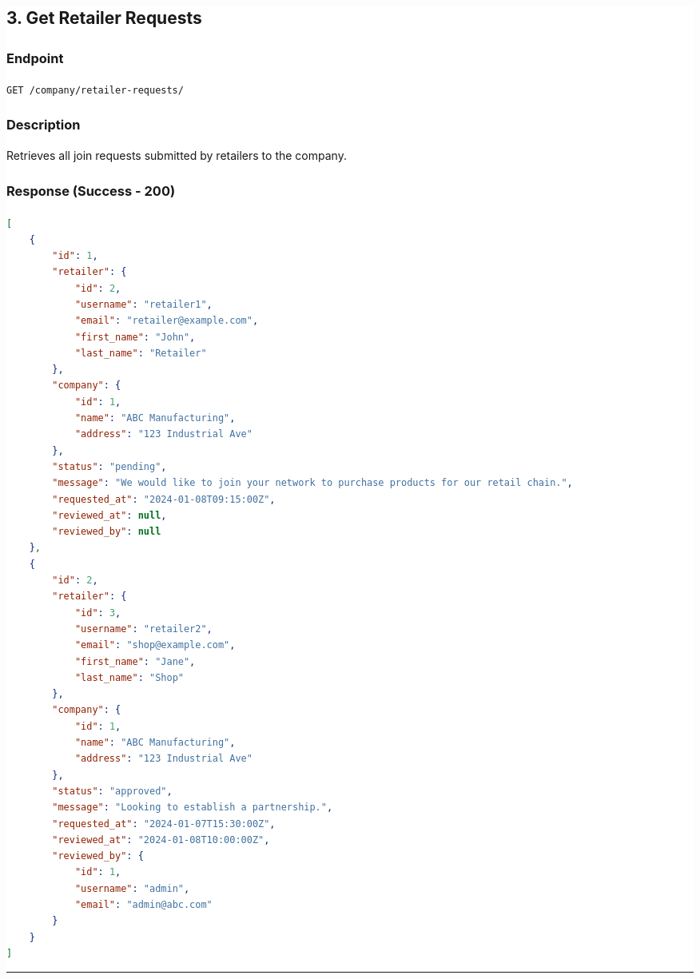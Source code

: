 
## 3. Get Retailer Requests

### Endpoint
```
GET /company/retailer-requests/
```

### Description
Retrieves all join requests submitted by retailers to the company.

### Response (Success - 200)
```json
[
    {
        "id": 1,
        "retailer": {
            "id": 2,
            "username": "retailer1",
            "email": "retailer@example.com",
            "first_name": "John",
            "last_name": "Retailer"
        },
        "company": {
            "id": 1,
            "name": "ABC Manufacturing",
            "address": "123 Industrial Ave"
        },
        "status": "pending",
        "message": "We would like to join your network to purchase products for our retail chain.",
        "requested_at": "2024-01-08T09:15:00Z",
        "reviewed_at": null,
        "reviewed_by": null
    },
    {
        "id": 2,
        "retailer": {
            "id": 3,
            "username": "retailer2",
            "email": "shop@example.com",
            "first_name": "Jane",
            "last_name": "Shop"
        },
        "company": {
            "id": 1,
            "name": "ABC Manufacturing",
            "address": "123 Industrial Ave"
        },
        "status": "approved",
        "message": "Looking to establish a partnership.",
        "requested_at": "2024-01-07T15:30:00Z",
        "reviewed_at": "2024-01-08T10:00:00Z",
        "reviewed_by": {
            "id": 1,
            "username": "admin",
            "email": "admin@abc.com"
        }
    }
]
```

---